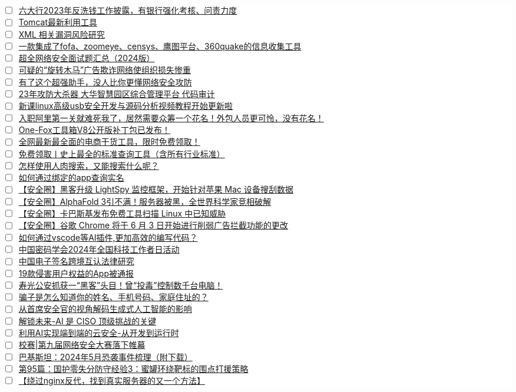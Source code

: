   - [ ] [六大行2023年反洗钱工作披露，有银行强化考核、问责力度](https://mp.weixin.qq.com/s?__biz=MzIxMDIwODM2MA==&mid=2653930010&idx=1&sn=b7ba25159434b02fd23fec36a9a4ff69)
  - [ ] [Tomcat最新利用工具](https://mp.weixin.qq.com/s?__biz=MzkzNzQyMDkxMQ==&mid=2247487577&idx=1&sn=a36ccc960e2872be3ad3e816e7550051)
  - [ ] [XML 相关漏洞风险研究](https://mp.weixin.qq.com/s?__biz=MzA3MzU1MDQwOA==&mid=2247484988&idx=1&sn=0aeb2158b68b18db537c9694446cf052)
  - [ ] [一款集成了fofa、zoomeye、censys、鹰图平台、360quake的信息收集工具](https://mp.weixin.qq.com/s?__biz=MzkxMzMyNzMyMA==&mid=2247557735&idx=1&sn=5609a8361adccbdd5f33050d43eddc34)
  - [ ] [超全网络安全面试题汇总（2024版）](https://mp.weixin.qq.com/s?__biz=MzkxMzMyNzMyMA==&mid=2247557735&idx=2&sn=33628716e00f219806f175b0da2b28c5)
  - [ ] [可疑的“旋转木马”广告欺诈网络使组织损失惨重](https://mp.weixin.qq.com/s?__biz=MzI5NTA0MTY2Mw==&mid=2247485209&idx=1&sn=1661b4ac5cd7973fde4d6233ea3cce01)
  - [ ] [有了这个超强助手，没人比你更懂网络安全攻防](https://mp.weixin.qq.com/s?__biz=Mzg3MDU1MjgwNA==&mid=2247486717&idx=1&sn=191c0109d6aa558a97de7a2119d67ef6)
  - [ ] [23年攻防大杀器 大华智慧园区综合管理平台 代码审计](https://mp.weixin.qq.com/s?__biz=MzU5OTMxNjkxMA==&mid=2247485512&idx=1&sn=a1bda1eb70e9a50defeb07d47ad73f31)
  - [ ] [新课linux高级usb安全开发与源码分析视频教程开始更新啦](https://mp.weixin.qq.com/s?__biz=MzkwOTE5MDY5NA==&mid=2247496425&idx=1&sn=9eda9bb3517065527651db10589fb44c)
  - [ ] [入职阿里第一关就难死我了，居然需要众筹一个花名！外包人员更可怜，没有花名！](https://mp.weixin.qq.com/s?__biz=MzI1ODY3MTA3Nw==&mid=2247485409&idx=1&sn=8b9be8dedc0acc83ff17d93baea39d76)
  - [ ] [One-Fox工具箱V8公开版补丁包已发布！](https://mp.weixin.qq.com/s?__biz=MzUzMDQ1MTY0MQ==&mid=2247505749&idx=1&sn=2d4f9787362c208398877f96bde86f75)
  - [ ] [全网最新最全面的电商干货工具，限时免费领取！](https://mp.weixin.qq.com/s?__biz=MzI2OTk4MTA3Ng==&mid=2247490895&idx=1&sn=f0d780a7853c8465a3d333b4f16ba9e4)
  - [ ] [免费领取丨史上最全的标准查询工具（含所有行业标准）](https://mp.weixin.qq.com/s?__biz=MzI2OTk4MTA3Ng==&mid=2247490895&idx=2&sn=f2432987926b1278548d71c6001a3244)
  - [ ] [怎样使用人肉搜索，又能搜索什么呢？](https://mp.weixin.qq.com/s?__biz=MzI2OTk4MTA3Ng==&mid=2247490895&idx=3&sn=a6cbe467a4a1b3ca2efb2572662a7e14)
  - [ ] [如何通过绑定的app查询实名](https://mp.weixin.qq.com/s?__biz=MzI2OTk4MTA3Ng==&mid=2247490895&idx=4&sn=0e485da6538571fbd047cf76f1da48d3)
  - [ ] [【安全圈】黑客升级 LightSpy 监控框架，开始针对苹果 Mac 设备搜刮数据](https://mp.weixin.qq.com/s?__biz=MzIzMzE4NDU1OQ==&mid=2652061026&idx=1&sn=027c3587b59ca417aa5dea4c211be12e)
  - [ ] [【安全圈】AlphaFold 3引不满！服务器被黑，全世界科学家竞相破解](https://mp.weixin.qq.com/s?__biz=MzIzMzE4NDU1OQ==&mid=2652061026&idx=2&sn=54d7ee65480433bfbdb4919869e1427f)
  - [ ] [【安全圈】卡巴斯基发布免费工具扫描 Linux 中已知威胁](https://mp.weixin.qq.com/s?__biz=MzIzMzE4NDU1OQ==&mid=2652061026&idx=3&sn=7f5b3a4a4c5c0aeb25704a7af063d290)
  - [ ] [【安全圈】谷歌 Chrome 将于 6 月 3 日开始进行削弱广告拦截功能的更改](https://mp.weixin.qq.com/s?__biz=MzIzMzE4NDU1OQ==&mid=2652061026&idx=4&sn=9176703110ebf28cc00d36c3b30f2164)
  - [ ] [如何通过vscode等AI插件,更加高效的编写代码？](https://mp.weixin.qq.com/s?__biz=MzkxMTUwOTY1MA==&mid=2247487738&idx=1&sn=9ecac9f0fd6156b267b8f1a549939fca)
  - [ ] [中国密码学会2024年全国科技工作者日活动](https://mp.weixin.qq.com/s?__biz=MzI5NTM4OTQ5Mg==&mid=2247623715&idx=1&sn=4f93b11110984659c1126d134724b682)
  - [ ] [中国电子签名跨境互认法律研究](https://mp.weixin.qq.com/s?__biz=MzI5NTM4OTQ5Mg==&mid=2247623715&idx=2&sn=e958ab0881d679cbef067140eca2e4f0)
  - [ ] [19款侵害用户权益的App被通报](https://mp.weixin.qq.com/s?__biz=MzI5NTM4OTQ5Mg==&mid=2247623715&idx=3&sn=d5684c4336ef0613a830d3416feede44)
  - [ ] [寿光公安抓获一“黑客”头目！曾“投毒”控制数千台电脑！](https://mp.weixin.qq.com/s?__biz=MzI5NTM4OTQ5Mg==&mid=2247623715&idx=4&sn=579473042d1e2b3b1aabe3aeae36548e)
  - [ ] [骗子是怎么知道你的姓名、手机号码、家庭住址的？](https://mp.weixin.qq.com/s?__biz=MzA3Mjc1MTkwOA==&mid=2650550967&idx=1&sn=0711cd8e2d562c1b3901a188dc26fbd4)
  - [ ] [从首席安全官的视角解码生成式人工智能的影响](https://mp.weixin.qq.com/s?__biz=MzU2MDk1Nzg2MQ==&mid=2247609645&idx=1&sn=4545ec4aac5a0887af458987012743b1)
  - [ ] [解锁未来-AI 是 CISO 顶级挑战的关键](https://mp.weixin.qq.com/s?__biz=MzU2MDk1Nzg2MQ==&mid=2247609645&idx=2&sn=7e44de0c8905fc46ce7162e7186cd4ba)
  - [ ] [利用AI实现端到端的云安全-从开发到运行时](https://mp.weixin.qq.com/s?__biz=MzU2MDk1Nzg2MQ==&mid=2247609645&idx=3&sn=5bdf976d4fe31c78c482e6114274350c)
  - [ ] [校赛|第九届网络安全大赛落下帷幕](https://mp.weixin.qq.com/s?__biz=MzU1MjI5MDY3Nw==&mid=2247486626&idx=1&sn=a91f461f3137b853cc32edc1eb74bdf9)
  - [ ] [巴基斯坦：2024年5月恐袭事件梳理（附下载）](https://mp.weixin.qq.com/s?__biz=MzkwNzM0NzA5MA==&mid=2247498409&idx=1&sn=1c6a44e3beb7c5f6b6129dc25f303761)
  - [ ] [第95篇：国护零失分防守经验3：蜜罐环绕靶标的围点打援策略](https://mp.weixin.qq.com/s?__biz=MzkzMjI1NjI3Ng==&mid=2247486745&idx=1&sn=a762b46ce5a534369bef6c0f647ac478)
  - [ ] [【绕过nginx反代，找到真实服务器的又一个方法】](https://mp.weixin.qq.com/s?__biz=MzAwNDcwMDgzMA==&mid=2651047491&idx=1&sn=ccf84cc6d0ee019bc0c562ac57b43601)